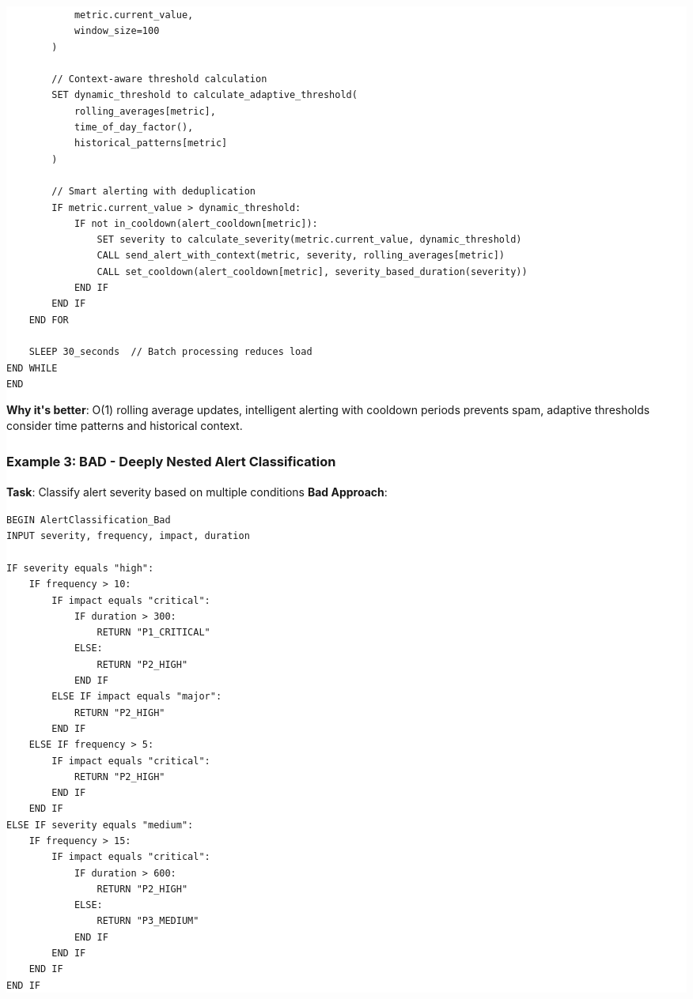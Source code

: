 ```pseudocode
            metric.current_value,
            window_size=100
        )
        
        // Context-aware threshold calculation
        SET dynamic_threshold to calculate_adaptive_threshold(
            rolling_averages[metric],
            time_of_day_factor(),
            historical_patterns[metric]
        )
        
        // Smart alerting with deduplication
        IF metric.current_value > dynamic_threshold:
            IF not in_cooldown(alert_cooldown[metric]):
                SET severity to calculate_severity(metric.current_value, dynamic_threshold)
                CALL send_alert_with_context(metric, severity, rolling_averages[metric])
                CALL set_cooldown(alert_cooldown[metric], severity_based_duration(severity))
            END IF
        END IF
    END FOR
    
    SLEEP 30_seconds  // Batch processing reduces load
END WHILE
END
```
**Why it's better**: O(1) rolling average updates, intelligent alerting with cooldown periods prevents spam, adaptive thresholds consider time patterns and historical context.

### Example 3: BAD - Deeply Nested Alert Classification

**Task**: Classify alert severity based on multiple conditions
**Bad Approach**:
```pseudocode
BEGIN AlertClassification_Bad
INPUT severity, frequency, impact, duration

IF severity equals "high":
    IF frequency > 10:
        IF impact equals "critical":
            IF duration > 300:
                RETURN "P1_CRITICAL"
            ELSE:
                RETURN "P2_HIGH"
            END IF
        ELSE IF impact equals "major":
            RETURN "P2_HIGH"
        END IF
    ELSE IF frequency > 5:
        IF impact equals "critical":
            RETURN "P2_HIGH"
        END IF
    END IF
ELSE IF severity equals "medium":
    IF frequency > 15:
        IF impact equals "critical":
            IF duration > 600:
                RETURN "P2_HIGH"
            ELSE:
                RETURN "P3_MEDIUM"
            END IF
        END IF
    END IF
END IF
```